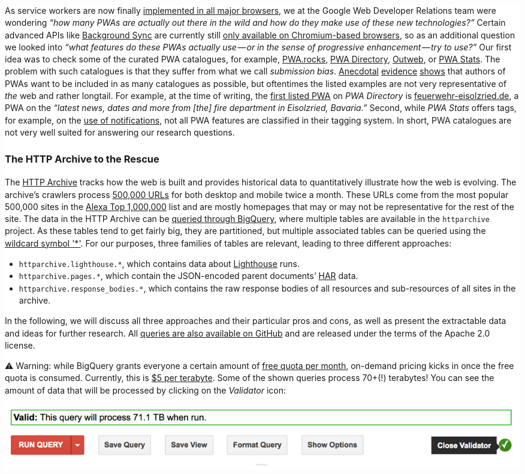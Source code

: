 As service workers are now finally [implemented in all major browsers](https://jakearchibald.github.io/isserviceworkerready/), we at the Google Web Developer Relations team were wondering _“how many PWAs are actually out there in the wild and how do they make use of these new technologies?”_ Certain advanced APIs like [Background Sync](https://developers.google.com/web/updates/2015/12/background-sync) are currently still [only available on Chromium-based browsers](https://caniuse.com/#feat=background-sync), so as an additional question we looked into _“what features do these PWAs actually use — or in the sense of progressive enhancement — try to use?”_ Our first idea was to check some of the curated PWA catalogues, for example, [PWA.rocks](https://pwa.rocks/), [PWA Directory](https://pwa-directory.appspot.com/), [Outweb](https://outweb.io/), or [PWA Stats](https://www.pwastats.com/). The problem with such catalogues is that they suffer from what we call _submission bias_. [Anecdotal](https://outweb.io/1506520224205) [evidence](https://www.pwastats.com/2017/06/forbes/) [shows](https://pwa-directory.appspot.com/pwas/5758305695694848) that authors of PWAs want to be included in as many catalogues as possible, but oftentimes the listed examples are not very representative of _the_ web and rather longtail. For example, at the time of writing, the [first listed PWA](https://pwa-directory.appspot.com/pwas/4816176644358144) on _PWA Directory_ is [feuerwehr-eisolzried.de](https://feuerwehr-eisolzried.de/), a PWA on the _“latest news, dates and more from \[the\] fire department in Eisolzried, Bavaria.”_ Second, while _PWA Stats_ offers tags, for example, on the [use of notifications](https://www.pwastats.com/tags/notifications), not all PWA features are classified in their tagging system. In short, PWA catalogues are not very well suited for answering our research questions.

### The HTTP Archive to the Rescue

The [HTTP Archive](https://httparchive.org/) tracks how the web is built and provides historical data to quantitatively illustrate how the web is evolving. The archive’s crawlers process [500,000 URLs](https://httparchive.org/faq#how-does-the-http-archive-decide-which-urls-to-test) for both desktop and mobile twice a month. These URLs come from the most popular 500,000 sites in the [Alexa Top 1,000,000](http://www.alexa.com/topsites) list and are mostly homepages that may or may not be representative for the rest of the site. The data in the HTTP Archive can be [queried through BigQuery](https://github.com/HTTPArchive/legacy.httparchive.org/blob/master/docs/bigquery-gettingstarted.md), where multiple tables are available in the `httparchive` project. As these tables tend to get fairly big, they are partitioned, but multiple associated tables can be queried using the [wildcard symbol '\*'](https://cloud.google.com/bigquery/docs/querying-wildcard-tables). For our purposes, three families of tables are relevant, leading to three different approaches:

-   `httparchive.lighthouse.*`, which contains data about [Lighthouse](https://developers.google.com/web/tools/lighthouse/) runs.
-   `httparchive.pages.*`, which contain the JSON-encoded parent documents’ [HAR](https://w3c.github.io/web-performance/specs/HAR/Overview.html) data.
-   `httparchive.response_bodies.*`, which contains the raw response bodies of all resources and sub-resources of all sites in the archive.

In the following, we will discuss all three approaches and their particular pros and cons, as well as present the extractable data and ideas for further research. All [queries are also available on GitHub](https://github.com/tomayac/http-archive-progressive-web-apps) and are released under the terms of the Apache 2.0 license.

⚠️ Warning: while BigQuery grants everyone a certain amount of [free quota per month](https://cloud.google.com/bigquery/pricing#free), on-demand pricing kicks in once the free quota is consumed. Currently, this is [$5 per terabyte](https://cloud.google.com/bigquery/pricing#on_demand_pricing). Some of the shown queries process 70+(!) terabytes! You can see the amount of data that will be processed by clicking on the _Validator_ icon:

![](/images/asset-1________.png)